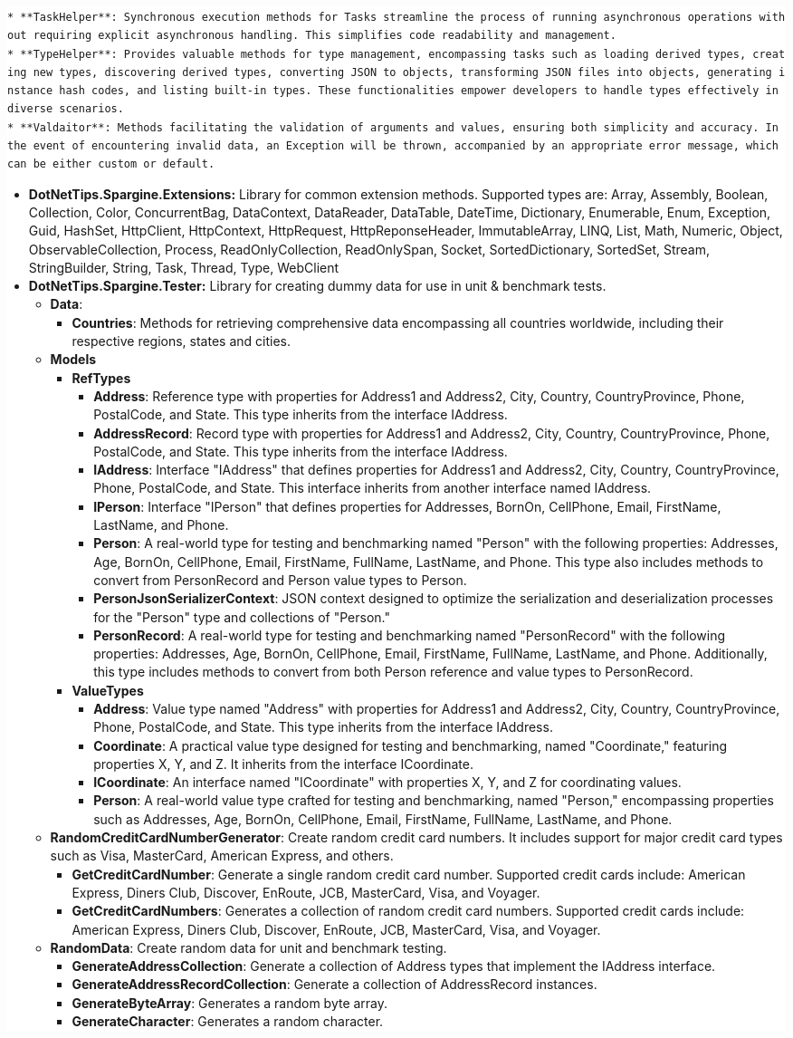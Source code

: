     * **TaskHelper**: Synchronous execution methods for Tasks streamline the process of running asynchronous operations without requiring explicit asynchronous handling. This simplifies code readability and management.
    * **TypeHelper**: Provides valuable methods for type management, encompassing tasks such as loading derived types, creating new types, discovering derived types, converting JSON to objects, transforming JSON files into objects, generating instance hash codes, and listing built-in types. These functionalities empower developers to handle types effectively in diverse scenarios.
    * **Valdaitor**: Methods facilitating the validation of arguments and values, ensuring both simplicity and accuracy. In the event of encountering invalid data, an Exception will be thrown, accompanied by an appropriate error message, which can be either custom or default.
        
*   **DotNetTips.Spargine.Extensions:** Library for common extension methods. Supported types are: Array, Assembly, Boolean, Collection, Color, ConcurrentBag, DataContext, DataReader, DataTable, DateTime, Dictionary, Enumerable, Enum, Exception, Guid, HashSet,  HttpClient, HttpContext, HttpRequest, HttpReponseHeader, ImmutableArray, LINQ, List, Math, Numeric, Object, ObservableCollection, Process, ReadOnlyCollection, ReadOnlySpan, Socket, SortedDictionary, SortedSet, Stream, StringBuilder, String, Task, Thread, Type, WebClient
*   **DotNetTips.Spargine.Tester:** Library for creating dummy data for use in unit & benchmark tests.
    * **Data**:
        * **Countries**: Methods for retrieving comprehensive data encompassing all countries worldwide, including their respective regions, states and cities.
    * **Models**
        * **RefTypes**
            * **Address**: Reference type with properties for Address1 and Address2, City, Country, CountryProvince, Phone, PostalCode, and State. This type inherits from the interface IAddress.
            * **AddressRecord**: Record type with properties for Address1 and Address2, City, Country, CountryProvince, Phone, PostalCode, and State. This type inherits from the interface IAddress.
            * **IAddress**: Interface "IAddress" that defines properties for Address1 and Address2, City, Country, CountryProvince, Phone, PostalCode, and State. This interface inherits from another interface named IAddress.
            * **IPerson**: Interface "IPerson" that defines properties for Addresses, BornOn, CellPhone, Email, FirstName, LastName, and Phone.
            * **Person**: A real-world type for testing and benchmarking named "Person" with the following properties: Addresses, Age, BornOn, CellPhone, Email, FirstName, FullName, LastName, and Phone. This type also includes methods to convert from PersonRecord and Person value types to Person.
            * **PersonJsonSerializerContext**: JSON context designed to optimize the serialization and deserialization processes for the "Person" type and collections of "Person."
            * **PersonRecord**: A real-world type for testing and benchmarking named "PersonRecord" with the following properties: Addresses, Age, BornOn, CellPhone, Email, FirstName, FullName, LastName, and Phone. Additionally, this type includes methods to convert from both Person reference and value types to PersonRecord.
        * **ValueTypes**
            * **Address**: Value type named "Address" with properties for Address1 and Address2, City, Country, CountryProvince, Phone, PostalCode, and State. This type inherits from the interface IAddress.
            * **Coordinate**: A practical value type designed for testing and benchmarking, named "Coordinate," featuring properties X, Y, and Z. It inherits from the interface ICoordinate.
            * **ICoordinate**: An interface named "ICoordinate" with properties X, Y, and Z for coordinating values.
            * **Person**: A real-world value type crafted for testing and benchmarking, named "Person," encompassing properties such as Addresses, Age, BornOn, CellPhone, Email, FirstName, FullName, LastName, and Phone.
    * **RandomCreditCardNumberGenerator**: Create random credit card numbers. It includes support for major credit card types such as Visa, MasterCard, American Express, and others.
        * **GetCreditCardNumber**: Generate a single random credit card number. Supported credit cards include: American Express, Diners Club, Discover, EnRoute, JCB, MasterCard, Visa, and Voyager.
        * **GetCreditCardNumbers**: Generates a collection of random credit card numbers. Supported credit cards include: American Express, Diners Club, Discover, EnRoute, JCB, MasterCard, Visa, and Voyager.
    * **RandomData**: Create random data for unit and benchmark testing.
        * **GenerateAddressCollection<T>**: Generate a collection of Address types that implement the IAddress interface.
        * **GenerateAddressRecordCollection**: Generate a collection of AddressRecord instances.
        * **GenerateByteArray**: Generates a random byte array.
        * **GenerateCharacter**: Generates a random character. 